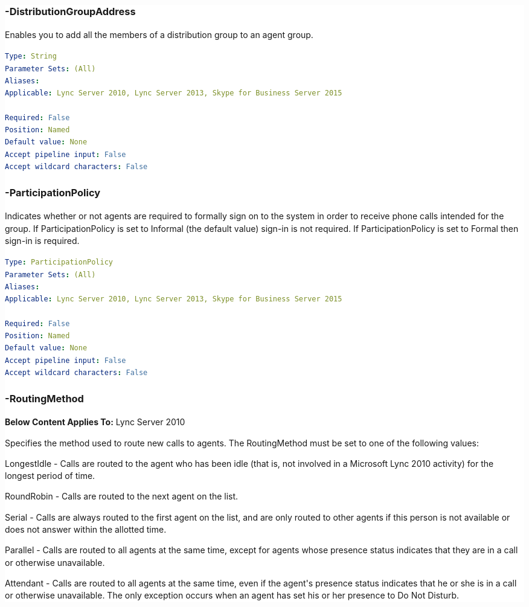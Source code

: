 ### -DistributionGroupAddress
Enables you to add all the members of a distribution group to an agent group.

```yaml
Type: String
Parameter Sets: (All)
Aliases: 
Applicable: Lync Server 2010, Lync Server 2013, Skype for Business Server 2015

Required: False
Position: Named
Default value: None
Accept pipeline input: False
Accept wildcard characters: False
```

### -ParticipationPolicy
Indicates whether or not agents are required to formally sign on to the system in order to receive phone calls intended for the group.
If ParticipationPolicy is set to Informal (the default value) sign-in is not required.
If ParticipationPolicy is set to Formal then sign-in is required.

```yaml
Type: ParticipationPolicy
Parameter Sets: (All)
Aliases: 
Applicable: Lync Server 2010, Lync Server 2013, Skype for Business Server 2015

Required: False
Position: Named
Default value: None
Accept pipeline input: False
Accept wildcard characters: False
```

### -RoutingMethod
**Below Content Applies To:** Lync Server 2010

Specifies the method used to route new calls to agents.
The RoutingMethod must be set to one of the following values:

LongestIdle - Calls are routed to the agent who has been idle (that is, not involved in a Microsoft Lync 2010 activity) for the longest period of time.

RoundRobin - Calls are routed to the next agent on the list.

Serial - Calls are always routed to the first agent on the list, and are only routed to other agents if this person is not available or does not answer within the allotted time.

Parallel - Calls are routed to all agents at the same time, except for agents whose presence status indicates that they are in a call or otherwise unavailable.

Attendant - Calls are routed to all agents at the same time, even if the agent's presence status indicates that he or she is in a call or otherwise unavailable.
The only exception occurs when an agent has set his or her presence to Do Not Disturb.
